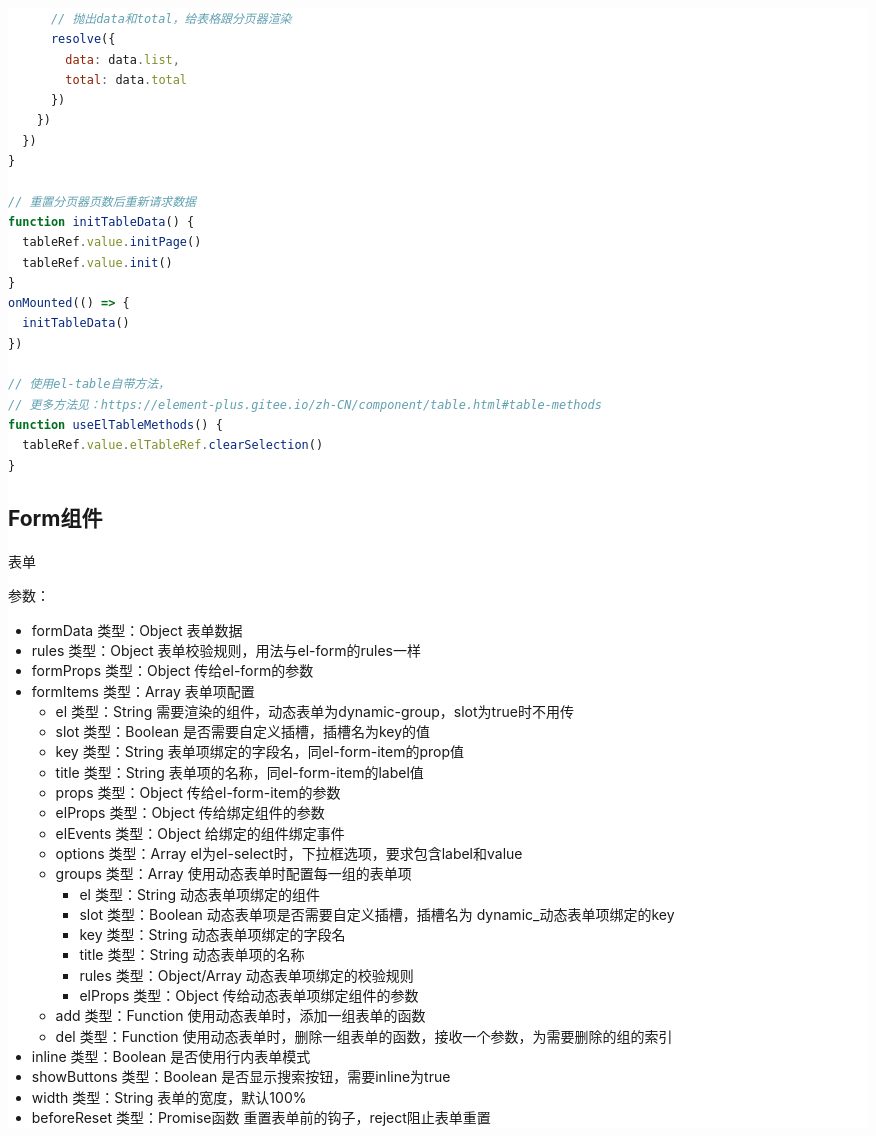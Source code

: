 ```js
      // 抛出data和total，给表格跟分页器渲染
      resolve({
        data: data.list,
        total: data.total
      })
    })
  })
}

// 重置分页器页数后重新请求数据
function initTableData() {
  tableRef.value.initPage()
  tableRef.value.init()
}
onMounted(() => {
  initTableData()
}) 

// 使用el-table自带方法，
// 更多方法见：https://element-plus.gitee.io/zh-CN/component/table.html#table-methods
function useElTableMethods() {
  tableRef.value.elTableRef.clearSelection()
}
```



## Form组件

表单

参数：

* formData  类型：Object  表单数据
* rules  类型：Object  表单校验规则，用法与el-form的rules一样
* formProps  类型：Object  传给el-form的参数
* formItems  类型：Array  表单项配置
  - el  类型：String  需要渲染的组件，动态表单为dynamic-group，slot为true时不用传
  - slot  类型：Boolean  是否需要自定义插槽，插槽名为key的值
  - key  类型：String  表单项绑定的字段名，同el-form-item的prop值
  - title  类型：String  表单项的名称，同el-form-item的label值
  - props  类型：Object  传给el-form-item的参数
  - elProps  类型：Object  传给绑定组件的参数
  - elEvents  类型：Object  给绑定的组件绑定事件
  - options  类型：Array  el为el-select时，下拉框选项，要求包含label和value
  - groups  类型：Array  使用动态表单时配置每一组的表单项
    - el  类型：String  动态表单项绑定的组件
    - slot  类型：Boolean  动态表单项是否需要自定义插槽，插槽名为 dynamic_动态表单项绑定的key
    - key  类型：String  动态表单项绑定的字段名
    - title  类型：String  动态表单项的名称
    - rules  类型：Object/Array  动态表单项绑定的校验规则
    - elProps  类型：Object  传给动态表单项绑定组件的参数
  - add  类型：Function  使用动态表单时，添加一组表单的函数
  - del  类型：Function  使用动态表单时，删除一组表单的函数，接收一个参数，为需要删除的组的索引
* inline  类型：Boolean  是否使用行内表单模式
* showButtons  类型：Boolean  是否显示搜索按钮，需要inline为true
* width  类型：String  表单的宽度，默认100%
* beforeReset  类型：Promise函数  重置表单前的钩子，reject阻止表单重置
